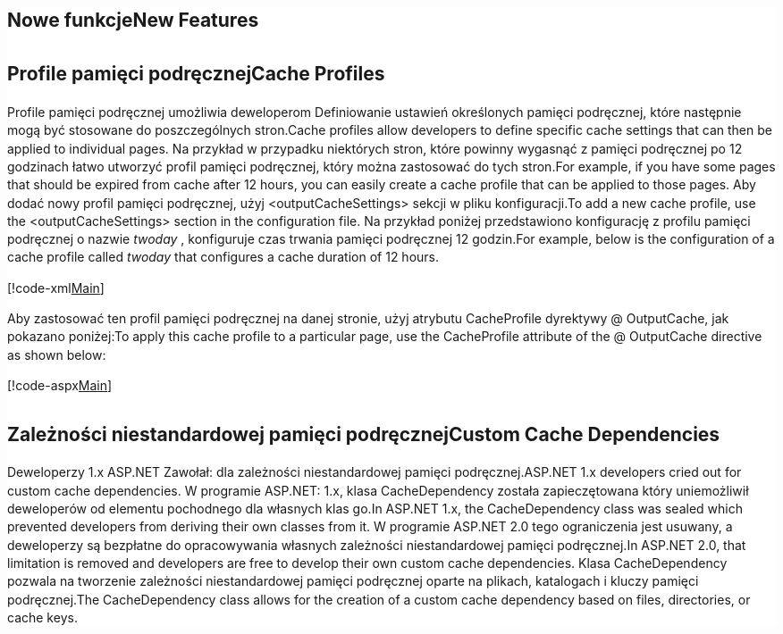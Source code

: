 ## <a name="new-features"></a><span data-ttu-id="be4b7-113">Nowe funkcje</span><span class="sxs-lookup"><span data-stu-id="be4b7-113">New Features</span></span>

## <a name="cache-profiles"></a><span data-ttu-id="be4b7-114">Profile pamięci podręcznej</span><span class="sxs-lookup"><span data-stu-id="be4b7-114">Cache Profiles</span></span>

<span data-ttu-id="be4b7-115">Profile pamięci podręcznej umożliwia deweloperom Definiowanie ustawień określonych pamięci podręcznej, które następnie mogą być stosowane do poszczególnych stron.</span><span class="sxs-lookup"><span data-stu-id="be4b7-115">Cache profiles allow developers to define specific cache settings that can then be applied to individual pages.</span></span> <span data-ttu-id="be4b7-116">Na przykład w przypadku niektórych stron, które powinny wygasnąć z pamięci podręcznej po 12 godzinach łatwo utworzyć profil pamięci podręcznej, który można zastosować do tych stron.</span><span class="sxs-lookup"><span data-stu-id="be4b7-116">For example, if you have some pages that should be expired from cache after 12 hours, you can easily create a cache profile that can be applied to those pages.</span></span> <span data-ttu-id="be4b7-117">Aby dodać nowy profil pamięci podręcznej, użyj &lt;outputCacheSettings&gt; sekcji w pliku konfiguracji.</span><span class="sxs-lookup"><span data-stu-id="be4b7-117">To add a new cache profile, use the &lt;outputCacheSettings&gt; section in the configuration file.</span></span> <span data-ttu-id="be4b7-118">Na przykład poniżej przedstawiono konfigurację z profilu pamięci podręcznej o nazwie *twoday* , konfiguruje czas trwania pamięci podręcznej 12 godzin.</span><span class="sxs-lookup"><span data-stu-id="be4b7-118">For example, below is the configuration of a cache profile called *twoday* that configures a cache duration of 12 hours.</span></span>

[!code-xml[Main](caching/samples/sample1.xml)]

<span data-ttu-id="be4b7-119">Aby zastosować ten profil pamięci podręcznej na danej stronie, użyj atrybutu CacheProfile dyrektywy @ OutputCache, jak pokazano poniżej:</span><span class="sxs-lookup"><span data-stu-id="be4b7-119">To apply this cache profile to a particular page, use the CacheProfile attribute of the @ OutputCache directive as shown below:</span></span>

[!code-aspx[Main](caching/samples/sample2.aspx)]

## <a name="custom-cache-dependencies"></a><span data-ttu-id="be4b7-120">Zależności niestandardowej pamięci podręcznej</span><span class="sxs-lookup"><span data-stu-id="be4b7-120">Custom Cache Dependencies</span></span>

<span data-ttu-id="be4b7-121">Deweloperzy 1.x ASP.NET Zawołał: dla zależności niestandardowej pamięci podręcznej.</span><span class="sxs-lookup"><span data-stu-id="be4b7-121">ASP.NET 1.x developers cried out for custom cache dependencies.</span></span> <span data-ttu-id="be4b7-122">W programie ASP.NET: 1.x, klasa CacheDependency została zapieczętowana który uniemożliwił deweloperów od elementu pochodnego dla własnych klas go.</span><span class="sxs-lookup"><span data-stu-id="be4b7-122">In ASP.NET 1.x, the CacheDependency class was sealed which prevented developers from deriving their own classes from it.</span></span> <span data-ttu-id="be4b7-123">W programie ASP.NET 2.0 tego ograniczenia jest usuwany, a deweloperzy są bezpłatne do opracowywania własnych zależności niestandardowej pamięci podręcznej.</span><span class="sxs-lookup"><span data-stu-id="be4b7-123">In ASP.NET 2.0, that limitation is removed and developers are free to develop their own custom cache dependencies.</span></span> <span data-ttu-id="be4b7-124">Klasa CacheDependency pozwala na tworzenie zależności niestandardowej pamięci podręcznej oparte na plikach, katalogach i kluczy pamięci podręcznej.</span><span class="sxs-lookup"><span data-stu-id="be4b7-124">The CacheDependency class allows for the creation of a custom cache dependency based on files, directories, or cache keys.</span></span>
